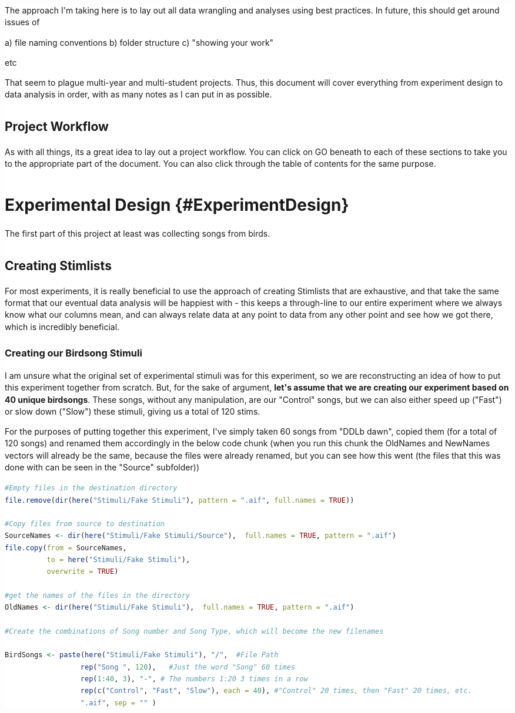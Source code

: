 The approach I'm taking here is to lay out all data wrangling and analyses using best practices. In future, this should get around issues of

a) file naming conventions
b) folder structure
c) "showing your work"

etc

That seem to plague multi-year and multi-student projects. Thus, this document will cover everything from experiment design to data analysis in order, with as many notes as I can put in as possible.

## Project Workflow

As with all things, its a great idea to lay out a project workflow. You can click on GO beneath to each of these sections to take you to the appropriate part of the document. You can also click through the table of contents for the same purpose.



# Experimental Design {#ExperimentDesign}

The first part of this project at least was collecting songs from birds. 

## Creating Stimlists
For most experiments, it is really beneficial to use the approach of creating Stimlists that are exhaustive, and that take the same format that our eventual data analysis will be happiest with - this keeps a through-line to our entire experiment where we always know what our columns mean, and can always relate data at any point to data from any other point and see how we got there, which is incredibly beneficial.

### Creating our Birdsong Stimuli
I am unsure what the original set of experimental stimuli was for this experiment, so we are reconstructing an idea of how to put this experiment together from scratch. But, for the sake of argument, **let's assume that we are creating our experiment based on 40 unique birdsongs**. These songs, without any manipulation, are our "Control" songs, but we can also either speed up ("Fast") or slow down ("Slow") these stimuli, giving us a total of 120 stims.

For the purposes of putting together this experiment, I've simply taken 60 songs from "DDLb dawn", copied them (for a total of 120 songs) and renamed them accordingly in the below code chunk (when you run this chunk the OldNames and NewNames vectors will already be the same, because the files were already renamed, but you can see how this went (the files that this was done with can be seen in the "Source" subfolder))


```r
#Empty files in the destination directory
file.remove(dir(here("Stimuli/Fake Stimuli"), pattern = ".aif", full.names = TRUE))

#Copy files from source to destination
SourceNames <- dir(here("Stimuli/Fake Stimuli/Source"),  full.names = TRUE, pattern = ".aif") 
file.copy(from = SourceNames,
          to = here("Stimuli/Fake Stimuli"),
          overwrite = TRUE)

#get the names of the files in the directory
OldNames <- dir(here("Stimuli/Fake Stimuli"),  full.names = TRUE, pattern = ".aif") 

#Create the combinations of Song number and Song Type, which will become the new filenames

BirdSongs <- paste(here("Stimuli/Fake Stimuli"), "/",  #File Path
                  rep("Song ", 120),   #Just the word "Song" 60 times
                  rep(1:40, 3), "-", # The numbers 1:20 3 times in a row
                  rep(c("Control", "Fast", "Slow"), each = 40), #"Control" 20 times, then "Fast" 20 times, etc.
                  ".aif", sep = "" )
```